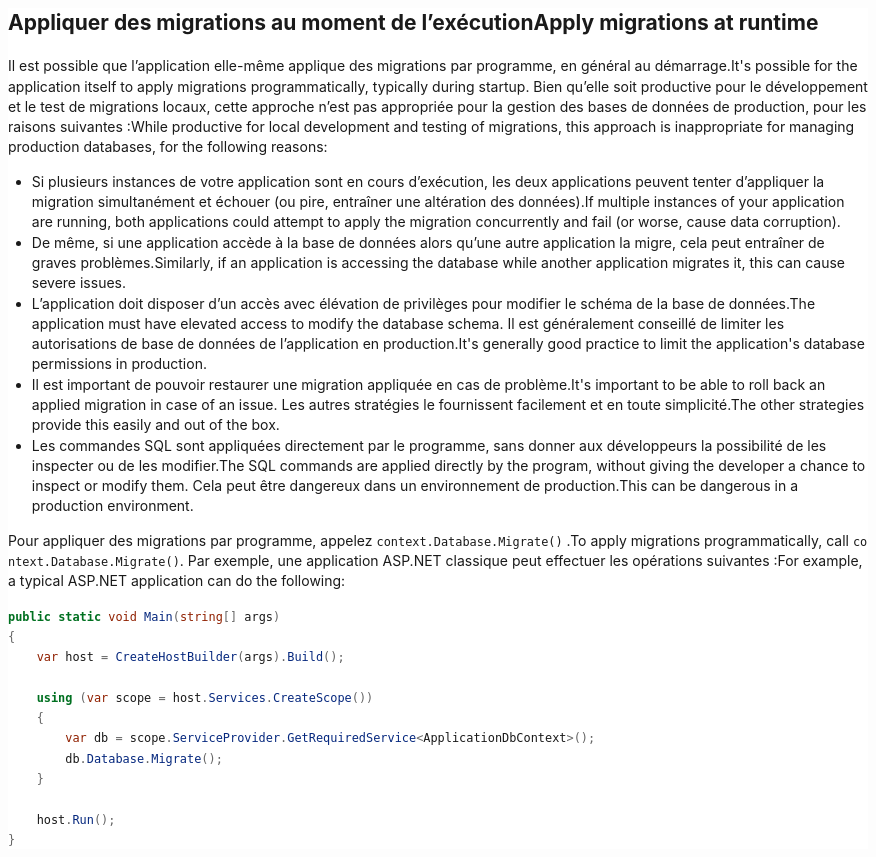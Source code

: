 ## <a name="apply-migrations-at-runtime"></a><span data-ttu-id="2f5d1-162">Appliquer des migrations au moment de l’exécution</span><span class="sxs-lookup"><span data-stu-id="2f5d1-162">Apply migrations at runtime</span></span>

<span data-ttu-id="2f5d1-163">Il est possible que l’application elle-même applique des migrations par programme, en général au démarrage.</span><span class="sxs-lookup"><span data-stu-id="2f5d1-163">It's possible for the application itself to apply migrations programmatically, typically during startup.</span></span> <span data-ttu-id="2f5d1-164">Bien qu’elle soit productive pour le développement et le test de migrations locaux, cette approche n’est pas appropriée pour la gestion des bases de données de production, pour les raisons suivantes :</span><span class="sxs-lookup"><span data-stu-id="2f5d1-164">While productive for local development and testing of migrations, this approach is inappropriate for managing production databases, for the following reasons:</span></span>

* <span data-ttu-id="2f5d1-165">Si plusieurs instances de votre application sont en cours d’exécution, les deux applications peuvent tenter d’appliquer la migration simultanément et échouer (ou pire, entraîner une altération des données).</span><span class="sxs-lookup"><span data-stu-id="2f5d1-165">If multiple instances of your application are running, both applications could attempt to apply the migration concurrently and fail (or worse, cause data corruption).</span></span>
* <span data-ttu-id="2f5d1-166">De même, si une application accède à la base de données alors qu’une autre application la migre, cela peut entraîner de graves problèmes.</span><span class="sxs-lookup"><span data-stu-id="2f5d1-166">Similarly, if an application is accessing the database while another application migrates it, this can cause severe issues.</span></span>
* <span data-ttu-id="2f5d1-167">L’application doit disposer d’un accès avec élévation de privilèges pour modifier le schéma de la base de données.</span><span class="sxs-lookup"><span data-stu-id="2f5d1-167">The application must have elevated access to modify the database schema.</span></span> <span data-ttu-id="2f5d1-168">Il est généralement conseillé de limiter les autorisations de base de données de l’application en production.</span><span class="sxs-lookup"><span data-stu-id="2f5d1-168">It's generally good practice to limit the application's database permissions in production.</span></span>
* <span data-ttu-id="2f5d1-169">Il est important de pouvoir restaurer une migration appliquée en cas de problème.</span><span class="sxs-lookup"><span data-stu-id="2f5d1-169">It's important to be able to roll back an applied migration in case of an issue.</span></span> <span data-ttu-id="2f5d1-170">Les autres stratégies le fournissent facilement et en toute simplicité.</span><span class="sxs-lookup"><span data-stu-id="2f5d1-170">The other strategies provide this easily and out of the box.</span></span>
* <span data-ttu-id="2f5d1-171">Les commandes SQL sont appliquées directement par le programme, sans donner aux développeurs la possibilité de les inspecter ou de les modifier.</span><span class="sxs-lookup"><span data-stu-id="2f5d1-171">The SQL commands are applied directly by the program, without giving the developer a chance to inspect or modify them.</span></span> <span data-ttu-id="2f5d1-172">Cela peut être dangereux dans un environnement de production.</span><span class="sxs-lookup"><span data-stu-id="2f5d1-172">This can be dangerous in a production environment.</span></span>

<span data-ttu-id="2f5d1-173">Pour appliquer des migrations par programme, appelez `context.Database.Migrate()` .</span><span class="sxs-lookup"><span data-stu-id="2f5d1-173">To apply migrations programmatically, call `context.Database.Migrate()`.</span></span> <span data-ttu-id="2f5d1-174">Par exemple, une application ASP.NET classique peut effectuer les opérations suivantes :</span><span class="sxs-lookup"><span data-stu-id="2f5d1-174">For example, a typical ASP.NET application can do the following:</span></span>

```c#
public static void Main(string[] args)
{
    var host = CreateHostBuilder(args).Build();

    using (var scope = host.Services.CreateScope())
    {
        var db = scope.ServiceProvider.GetRequiredService<ApplicationDbContext>();
        db.Database.Migrate();
    }

    host.Run();
}
```
